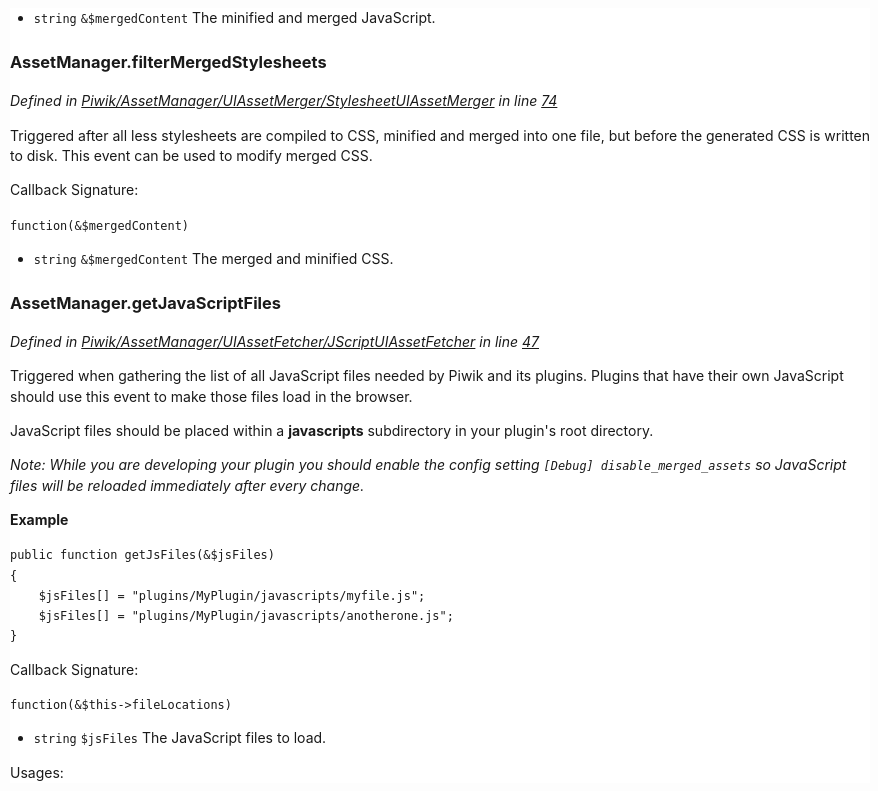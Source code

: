 - `string` `&$mergedContent` The minified and merged JavaScript.


### AssetManager.filterMergedStylesheets
_Defined in [Piwik/AssetManager/UIAssetMerger/StylesheetUIAssetMerger](https://github.com/piwik/piwik/blob/2.4.0/core/AssetManager/UIAssetMerger/StylesheetUIAssetMerger.php) in line [74](https://github.com/piwik/piwik/blob/2.4.0/core/AssetManager/UIAssetMerger/StylesheetUIAssetMerger.php#L74)_

Triggered after all less stylesheets are compiled to CSS, minified and merged into one file, but before the generated CSS is written to disk. This event can be used to modify merged CSS.

Callback Signature:
<pre><code>function(&amp;$mergedContent)</code></pre>

- `string` `&$mergedContent` The merged and minified CSS.


### AssetManager.getJavaScriptFiles
_Defined in [Piwik/AssetManager/UIAssetFetcher/JScriptUIAssetFetcher](https://github.com/piwik/piwik/blob/2.4.0/core/AssetManager/UIAssetFetcher/JScriptUIAssetFetcher.php) in line [47](https://github.com/piwik/piwik/blob/2.4.0/core/AssetManager/UIAssetFetcher/JScriptUIAssetFetcher.php#L47)_

Triggered when gathering the list of all JavaScript files needed by Piwik and its plugins. Plugins that have their own JavaScript should use this event to make those
files load in the browser.

JavaScript files should be placed within a **javascripts** subdirectory in your
plugin's root directory.

_Note: While you are developing your plugin you should enable the config setting
`[Debug] disable_merged_assets` so JavaScript files will be reloaded immediately
after every change._

**Example**

    public function getJsFiles(&$jsFiles)
    {
        $jsFiles[] = "plugins/MyPlugin/javascripts/myfile.js";
        $jsFiles[] = "plugins/MyPlugin/javascripts/anotherone.js";
    }

Callback Signature:
<pre><code>function(&amp;$this-&gt;fileLocations)</code></pre>

- `string` `$jsFiles` The JavaScript files to load.

Usages:
